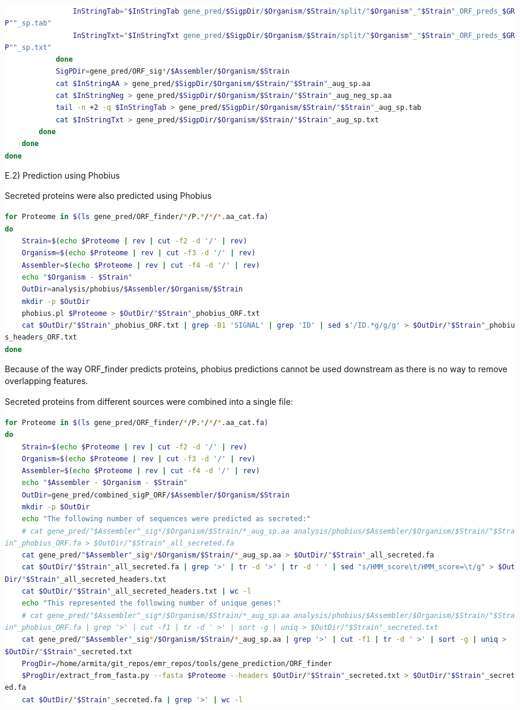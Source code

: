 ```bash
                InStringTab="$InStringTab gene_pred/$SigpDir/$Organism/$Strain/split/"$Organism"_"$Strain"_ORF_preds_$GRP""_sp.tab"
                InStringTxt="$InStringTxt gene_pred/$SigpDir/$Organism/$Strain/split/"$Organism"_"$Strain"_ORF_preds_$GRP""_sp.txt"
            done
            SigPDir=gene_pred/ORF_sig*/$Assembler/$Organism/$Strain
            cat $InStringAA > gene_pred/$SigpDir/$Organism/$Strain/"$Strain"_aug_sp.aa
            cat $InStringNeg > gene_pred/$SigpDir/$Organism/$Strain/"$Strain"_aug_neg_sp.aa
            tail -n +2 -q $InStringTab > gene_pred/$SigpDir/$Organism/$Strain/"$Strain"_aug_sp.tab
            cat $InStringTxt > gene_pred/$SigpDir/$Organism/$Strain/"$Strain"_aug_sp.txt
        done
    done
done
```

E.2) Prediction using Phobius

Secreted proteins were also predicted using Phobius

```bash
for Proteome in $(ls gene_pred/ORF_finder/*/P.*/*/*.aa_cat.fa)
do
    Strain=$(echo $Proteome | rev | cut -f2 -d '/' | rev)
    Organism=$(echo $Proteome | rev | cut -f3 -d '/' | rev)
    Assembler=$(echo $Proteome | rev | cut -f4 -d '/' | rev)
    echo "$Organism - $Strain"
    OutDir=analysis/phobius/$Assembler/$Organism/$Strain
    mkdir -p $OutDir
    phobius.pl $Proteome > $OutDir/"$Strain"_phobius_ORF.txt
    cat $OutDir/"$Strain"_phobius_ORF.txt | grep -B1 'SIGNAL' | grep 'ID' | sed s'/ID.*g/g/g' > $OutDir/"$Strain"_phobius_headers_ORF.txt
done
```

Because of the way ORF_finder predicts proteins, phobius predictions cannot be used downstream as there is no way to remove overlapping features.

Secreted proteins from different sources were combined into a single file:

```bash
for Proteome in $(ls gene_pred/ORF_finder/*/P.*/*/*.aa_cat.fa)
do
    Strain=$(echo $Proteome | rev | cut -f2 -d '/' | rev)
    Organism=$(echo $Proteome | rev | cut -f3 -d '/' | rev)
    Assembler=$(echo $Proteome | rev | cut -f4 -d '/' | rev)
    echo "$Assembler - $Organism - $Strain"
    OutDir=gene_pred/combined_sigP_ORF/$Assembler/$Organism/$Strain
    mkdir -p $OutDir
    echo "The following number of sequences were predicted as secreted:"
    # cat gene_pred/"$Assembler"_sig*/$Organism/$Strain/*_aug_sp.aa analysis/phobius/$Assembler/$Organism/$Strain/"$Strain"_phobius_ORF.fa > $OutDir/"$Strain"_all_secreted.fa
    cat gene_pred/"$Assembler"_sig*/$Organism/$Strain/*_aug_sp.aa > $OutDir/"$Strain"_all_secreted.fa
    cat $OutDir/"$Strain"_all_secreted.fa | grep '>' | tr -d '>' | tr -d ' ' | sed "s/HMM_score\t/HMM_score=\t/g" > $OutDir/"$Strain"_all_secreted_headers.txt
    cat $OutDir/"$Strain"_all_secreted_headers.txt | wc -l
    echo "This represented the following number of unique genes:"
    # cat gene_pred/"$Assembler"_sig*/$Organism/$Strain/*_aug_sp.aa analysis/phobius/$Assembler/$Organism/$Strain/"$Strain"_phobius_ORF.fa | grep '>' | cut -f1 | tr -d ' >' | sort -g | uniq > $OutDir/"$Strain"_secreted.txt
    cat gene_pred/"$Assembler"_sig*/$Organism/$Strain/*_aug_sp.aa | grep '>' | cut -f1 | tr -d ' >' | sort -g | uniq > $OutDir/"$Strain"_secreted.txt
    ProgDir=/home/armita/git_repos/emr_repos/tools/gene_prediction/ORF_finder
    $ProgDir/extract_from_fasta.py --fasta $Proteome --headers $OutDir/"$Strain"_secreted.txt > $OutDir/"$Strain"_secreted.fa
    cat $OutDir/"$Strain"_secreted.fa | grep '>' | wc -l
```